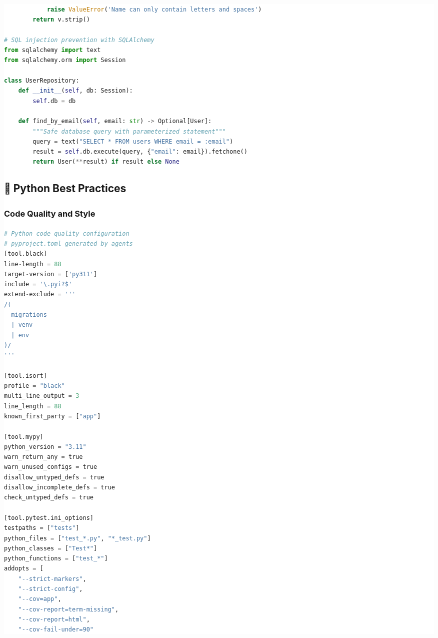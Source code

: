 ```python
            raise ValueError('Name can only contain letters and spaces')
        return v.strip()

# SQL injection prevention with SQLAlchemy
from sqlalchemy import text
from sqlalchemy.orm import Session

class UserRepository:
    def __init__(self, db: Session):
        self.db = db

    def find_by_email(self, email: str) -> Optional[User]:
        """Safe database query with parameterized statement"""
        query = text("SELECT * FROM users WHERE email = :email")
        result = self.db.execute(query, {"email": email}).fetchone()
        return User(**result) if result else None
```

## 🎯 Python Best Practices

### Code Quality and Style
```python
# Python code quality configuration
# pyproject.toml generated by agents
[tool.black]
line-length = 88
target-version = ['py311']
include = '\.pyi?$'
extend-exclude = '''
/(
  migrations
  | venv
  | env
)/
'''

[tool.isort]
profile = "black"
multi_line_output = 3
line_length = 88
known_first_party = ["app"]

[tool.mypy]
python_version = "3.11"
warn_return_any = true
warn_unused_configs = true
disallow_untyped_defs = true
disallow_incomplete_defs = true
check_untyped_defs = true

[tool.pytest.ini_options]
testpaths = ["tests"]
python_files = ["test_*.py", "*_test.py"]
python_classes = ["Test*"]
python_functions = ["test_*"]
addopts = [
    "--strict-markers",
    "--strict-config",
    "--cov=app",
    "--cov-report=term-missing",
    "--cov-report=html",
    "--cov-fail-under=90"
```